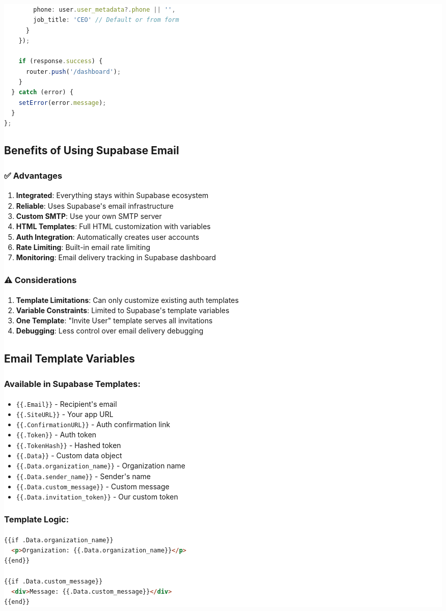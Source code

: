 ```typescript
        phone: user.user_metadata?.phone || '',
        job_title: 'CEO' // Default or from form
      }
    });

    if (response.success) {
      router.push('/dashboard');
    }
  } catch (error) {
    setError(error.message);
  }
};
```

## Benefits of Using Supabase Email

### ✅ **Advantages**
1. **Integrated**: Everything stays within Supabase ecosystem
2. **Reliable**: Uses Supabase's email infrastructure
3. **Custom SMTP**: Use your own SMTP server
4. **HTML Templates**: Full HTML customization with variables
5. **Auth Integration**: Automatically creates user accounts
6. **Rate Limiting**: Built-in email rate limiting
7. **Monitoring**: Email delivery tracking in Supabase dashboard

### ⚠️ **Considerations**
1. **Template Limitations**: Can only customize existing auth templates
2. **Variable Constraints**: Limited to Supabase's template variables
3. **One Template**: "Invite User" template serves all invitations
4. **Debugging**: Less control over email delivery debugging

## Email Template Variables

### Available in Supabase Templates:
- `{{.Email}}` - Recipient's email
- `{{.SiteURL}}` - Your app URL
- `{{.ConfirmationURL}}` - Auth confirmation link
- `{{.Token}}` - Auth token
- `{{.TokenHash}}` - Hashed token
- `{{.Data}}` - Custom data object
- `{{.Data.organization_name}}` - Organization name
- `{{.Data.sender_name}}` - Sender's name
- `{{.Data.custom_message}}` - Custom message
- `{{.Data.invitation_token}}` - Our custom token

### Template Logic:
```html
{{if .Data.organization_name}}
  <p>Organization: {{.Data.organization_name}}</p>
{{end}}

{{if .Data.custom_message}}
  <div>Message: {{.Data.custom_message}}</div>
{{end}}
```
